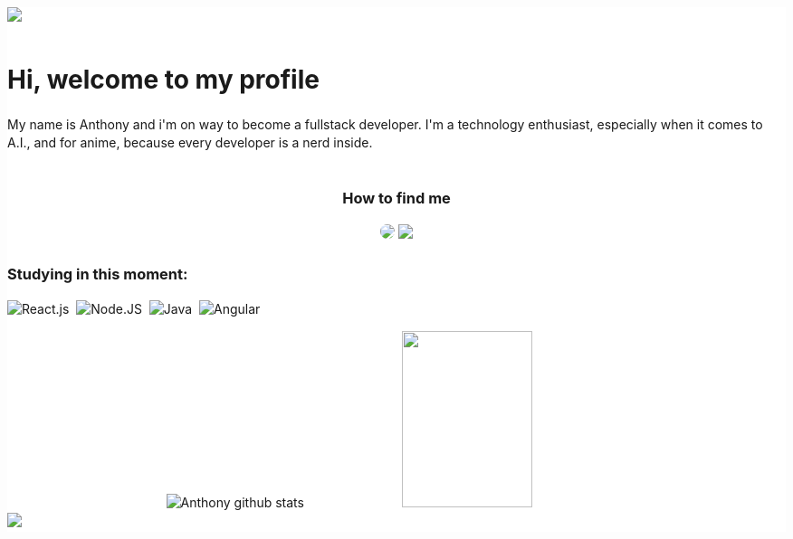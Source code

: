 <img width=100% src="https://capsule-render.vercel.app/api?type=waving&color=0b8185&height=120&section=header"/>

# Hi, welcome to my profile


My name is Anthony and i'm on way to become a fullstack developer. I'm a technology enthusiast, especially when it comes to A.I., and for anime, because every developer is a nerd inside.

#

<div align="center"> 
    <h3>How to find me</h3>
<a href="https://www.linkedin.com/in/anthony-wendy-03776a1aa/" target="_blank"><img src="https://img.shields.io/badge/-LinkedIn-%230077B5?style=for-the-badge&logo=linkedin&logoColor=white" style="border-radius: 30px" target="_blank"></a>
<a href = "mailto:anthonywendyantunesdelima@gmail.com"> <img src="https://img.shields.io/badge/-Gmail-%23333?style=for-the-badge&logo=gmail&logoColor=white" target="_blank"></a>
 </div>
 
 ### Studying in this moment:
![React.js](https://img.shields.io/badge/JavaScript-F7DF1E?style=for-the-badge&logo=javascript&logoColor=black)&nbsp;
![Node.JS](https://img.shields.io/badge/Node.js-43853D?style=for-the-badge&logo=node.js&logoColor=white)&nbsp;
![Java](https://img.shields.io/badge/Java-ED8B00?style=for-the-badge&logo=java&logoColor=white)&nbsp;
![Angular](https://img.shields.io/badge/Angular-DF0000?style=for-the-badge&logo=angular&logoColor=white)&nbsp;

<div align="center">
    <img
        width="49%"
        height="195px"
        src="https://github-readme-stats.vercel.app/api?username=AnthonyWendy&show_icons=true&count_private=true&hide_border=true&title_color=0b8185&icon_color=0b8185&text_color=c9d1d9&bg_color=0d1117"
        alt="Anthony github stats"
    />
  <img width="41%" height="195px" src="https://github-readme-stats.vercel.app/api/top-langs/?username=AnthonyWendy&layout=compact&hide_border=true&title_color=0b8185&text_color=0b8185&bg_color=0d1117" />
</div>


<img width=100% src="https://capsule-render.vercel.app/api?type=waving&color=0b8185&height=120&section=footer"/>
